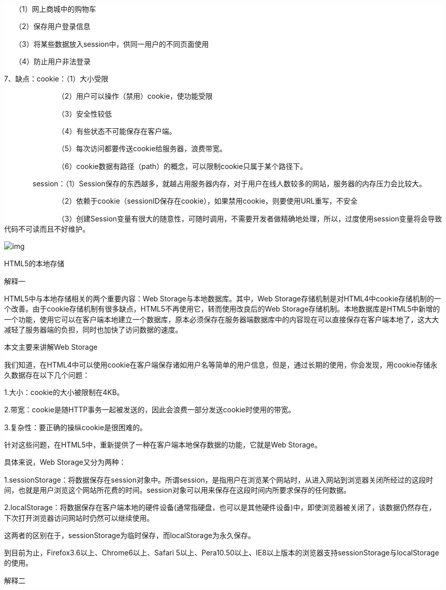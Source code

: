 　　（1）网上商城中的购物车

　　（2）保存用户登录信息

　　（3）将某些数据放入session中，供同一用户的不同页面使用

　　（4）防止用户非法登录

 7、缺点：cookie：（1）大小受限

　　　　　　　　（2）用户可以操作（禁用）cookie，使功能受限

　　　　　　　　（3）安全性较低

　　　　　　　　（4）有些状态不可能保存在客户端。

　　　　　　　　（5）每次访问都要传送cookie给服务器，浪费带宽。

　　　　　　　　（6）cookie数据有路径（path）的概念，可以限制cookie只属于某个路径下。

 　　　　session：（1）Session保存的东西越多，就越占用服务器内存，对于用户在线人数较多的网站，服务器的内存压力会比较大。

　　　　　　　　（2）依赖于cookie（sessionID保存在cookie），如果禁用cookie，则要使用URL重写，不安全

　　　　　　　　（3）创建Session变量有很大的随意性，可随时调用，不需要开发者做精确地处理，所以，过度使用session变量将会导致代码不可读而且不好维护。

 

 ![img](https://images2018.cnblogs.com/blog/1287779/201804/1287779-20180404063034678-394744286.png)

 HTML5的本地存储

解释一

HTML5中与本地存储相关的两个重要内容：Web Storage与本地数据库。其中，Web Storage存储机制是对HTML4中cookie存储机制的一个改善。由于cookie存储机制有很多缺点，HTML5不再使用它，转而使用改良后的Web Storage存储机制。本地数据库是HTML5中新增的一个功能，使用它可以在客户端本地建立一个数据库，原本必须保存在服务器端数据库中的内容现在可以直接保存在客户端本地了，这大大减轻了服务器端的负担，同时也加快了访问数据的速度。

本文主要来讲解Web Storage

我们知道，在HTML4中可以使用cookie在客户端保存诸如用户名等简单的用户信息，但是，通过长期的使用，你会发现，用cookie存储永久数据存在以下几个问题：

1.大小：cookie的大小被限制在4KB。

2.带宽：cookie是随HTTP事务一起被发送的，因此会浪费一部分发送cookie时使用的带宽。

3.复杂性：要正确的操纵cookie是很困难的。

针对这些问题，在HTML5中，重新提供了一种在客户端本地保存数据的功能，它就是Web Storage。

具体来说，Web Storage又分为两种：

1.sessionStorage：将数据保存在session对象中。所谓session，是指用户在浏览某个网站时，从进入网站到浏览器关闭所经过的这段时间，也就是用户浏览这个网站所花费的时间。session对象可以用来保存在这段时间内所要求保存的任何数据。

2.localStorage：将数据保存在客户端本地的硬件设备(通常指硬盘，也可以是其他硬件设备)中，即使浏览器被关闭了，该数据仍然存在，下次打开浏览器访问网站时仍然可以继续使用。

这两者的区别在于，sessionStorage为临时保存，而localStorage为永久保存。

到目前为止，Firefox3.6以上、Chrome6以上、Safari 5以上、Pera10.50以上、IE8以上版本的浏览器支持sessionStorage与localStorage的使用。

 

解释二
